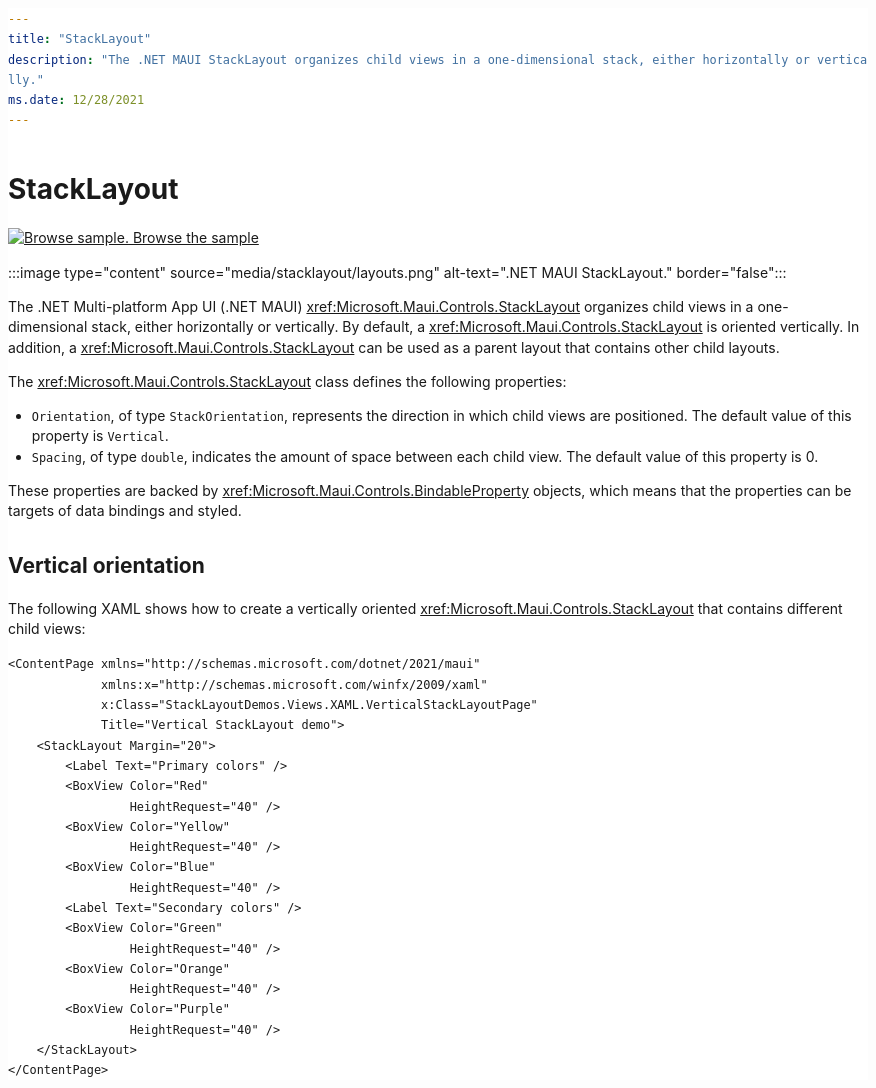 ```yaml
---
title: "StackLayout"
description: "The .NET MAUI StackLayout organizes child views in a one-dimensional stack, either horizontally or vertically."
ms.date: 12/28/2021
---
```


# StackLayout

[![Browse sample.](~/media/code-sample.png) Browse the sample](/samples/dotnet/maui-samples/userinterface-stacklayout)

:::image type="content" source="media/stacklayout/layouts.png" alt-text=".NET MAUI StackLayout." border="false":::

The .NET Multi-platform App UI (.NET MAUI) <xref:Microsoft.Maui.Controls.StackLayout> organizes child views in a one-dimensional stack, either horizontally or vertically. By default, a <xref:Microsoft.Maui.Controls.StackLayout> is oriented vertically. In addition, a <xref:Microsoft.Maui.Controls.StackLayout> can be used as a parent layout that contains other child layouts.

The <xref:Microsoft.Maui.Controls.StackLayout> class defines the following properties:

- `Orientation`, of type `StackOrientation`, represents the direction in which child views are positioned. The default value of this property is `Vertical`.
- `Spacing`, of type `double`, indicates the amount of space between each child view. The default value of this property is 0.

These properties are backed by <xref:Microsoft.Maui.Controls.BindableProperty> objects, which means that the properties can be targets of data bindings and styled.



## Vertical orientation

The following XAML shows how to create a vertically oriented <xref:Microsoft.Maui.Controls.StackLayout> that contains different child views:

```xaml
<ContentPage xmlns="http://schemas.microsoft.com/dotnet/2021/maui"
             xmlns:x="http://schemas.microsoft.com/winfx/2009/xaml"
             x:Class="StackLayoutDemos.Views.XAML.VerticalStackLayoutPage"
             Title="Vertical StackLayout demo">
    <StackLayout Margin="20">
        <Label Text="Primary colors" />
        <BoxView Color="Red"
                 HeightRequest="40" />
        <BoxView Color="Yellow"
                 HeightRequest="40" />
        <BoxView Color="Blue"
                 HeightRequest="40" />
        <Label Text="Secondary colors" />
        <BoxView Color="Green"
                 HeightRequest="40" />
        <BoxView Color="Orange"
                 HeightRequest="40" />
        <BoxView Color="Purple"
                 HeightRequest="40" />
    </StackLayout>
</ContentPage>
```
